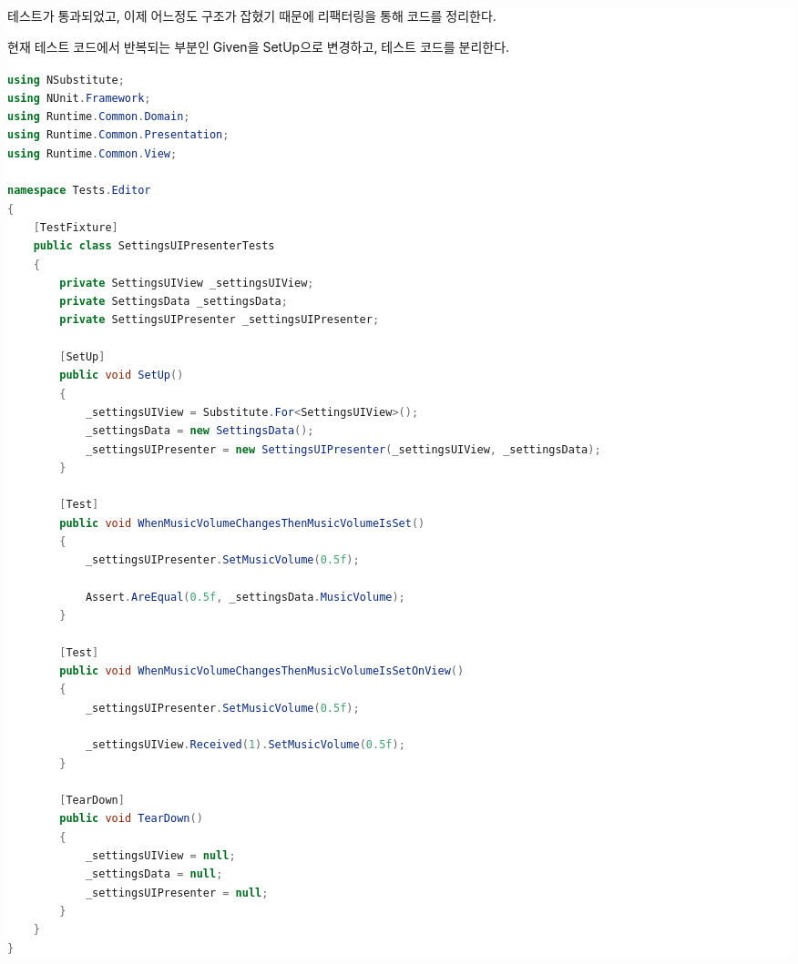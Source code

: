 테스트가 통과되었고, 이제 어느정도 구조가 잡혔기 때문에 리팩터링을 통해 코드를 정리한다.

현재 테스트 코드에서 반복되는 부분인 Given을 SetUp으로 변경하고, 테스트 코드를 분리한다.

```cs
using NSubstitute;
using NUnit.Framework;
using Runtime.Common.Domain;
using Runtime.Common.Presentation;
using Runtime.Common.View;

namespace Tests.Editor
{
    [TestFixture]
    public class SettingsUIPresenterTests
    {
        private SettingsUIView _settingsUIView;
        private SettingsData _settingsData;
        private SettingsUIPresenter _settingsUIPresenter;
        
        [SetUp]
        public void SetUp()
        {
            _settingsUIView = Substitute.For<SettingsUIView>();
            _settingsData = new SettingsData();
            _settingsUIPresenter = new SettingsUIPresenter(_settingsUIView, _settingsData);
        }
        
        [Test]
        public void WhenMusicVolumeChangesThenMusicVolumeIsSet()
        {
            _settingsUIPresenter.SetMusicVolume(0.5f);

            Assert.AreEqual(0.5f, _settingsData.MusicVolume);
        }
        
        [Test]
        public void WhenMusicVolumeChangesThenMusicVolumeIsSetOnView()
        {
            _settingsUIPresenter.SetMusicVolume(0.5f);
            
            _settingsUIView.Received(1).SetMusicVolume(0.5f);
        }
        
        [TearDown]
        public void TearDown()
        {
            _settingsUIView = null;
            _settingsData = null;
            _settingsUIPresenter = null;
        }
    }
}
```

